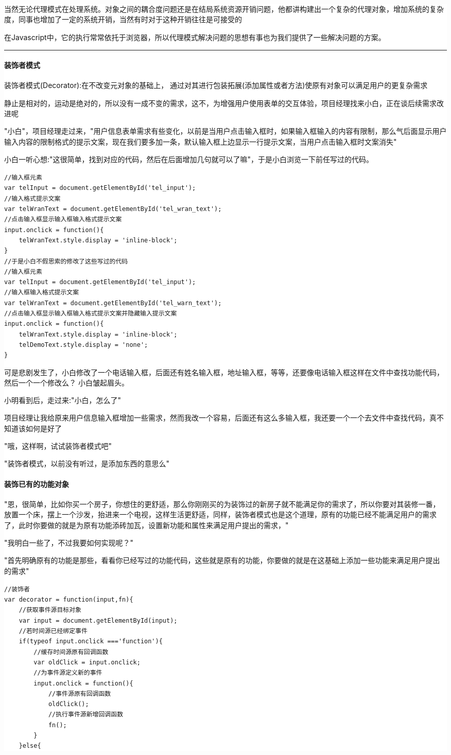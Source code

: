 当然无论代理模式在处理系统。对象之间的耦合度问题还是在结局系统资源开销问题，他都讲构建出一个复杂的代理对象，增加系统的复杂度，同事也增加了一定的系统开销，当然有时对于这种开销往往是可接受的

在Javascript中，它的执行常常依托于浏览器，所以代理模式解决问题的思想有事也为我们提供了一些解决问题的方案。

--------

#### 装饰者模式

装饰者模式(Decorator):在不改变元对象的基础上， 通过对其进行包装拓展(添加属性或者方法)使原有对象可以满足用户的更复杂需求

静止是相对的，运动是绝对的，所以没有一成不变的需求，这不，为增强用户使用表单的交互体验，项目经理找来小白，正在谈后续需求改进呢

"小白"，项目经理走过来，"用户信息表单需求有些变化，以前是当用户点击输入框时，如果输入框输入的内容有限制，那么气后面显示用户输入内容的限制格式的提示文案，现在我们要多加一条，默认输入框上边显示一行提示文案，当用户点击输入框时文案消失"

小白一听心想:"这很简单，找到对应的代码，然后在后面增加几句就可以了嘛"，于是小白浏览一下前任写过的代码。

    //输入框元素
    var telInput = document.getElementById('tel_input');
    //输入格式提示文案
    var telWranText = document.getElementById('tel_wran_text');
    //点击输入框显示输入框输入格式提示文案
    input.onclick = function(){
        telWranText.style.display = 'inline-block';
    }
    //于是小白不假思索的修改了这些写过的代码
    //输入框元素
    var telInput = document.getElementById('tel_input');
    //输入框输入格式提示文案
    var telWranText = document.getElementById('tel_warn_text');
    //点击输入框显示输入框输入格式提示文案并隐藏输入提示文案
    input.onclick = function(){
        telWranText.style.display = 'inline-block';
        telDemoText.style.display = 'none';
    }

可是悲剧发生了，小白修改了一个电话输入框，后面还有姓名输入框，地址输入框，等等，还要像电话输入框这样在文件中查找功能代码，然后一个一个修改么？ 小白皱起眉头。

小明看到后，走过来:"小白，怎么了"

项目经理让我给原来用户信息输入框增加一些需求，然而我改一个容易，后面还有这么多输入框，我还要一个一个去文件中查找代码，真不知道该如何是好了

"哦，这样啊，试试装饰者模式吧"

"装饰者模式，以前没有听过，是添加东西的意思么"

#### 装饰已有的功能对象

"恩，很简单，比如你买一个房子，你想住的更舒适，那么你刚刚买的为装饰过的新房子就不能满足你的需求了，所以你要对其装修一番，放置一个床，摆上一个沙发，抬进来一个电视，这样生活更舒适，同样，装饰者模式也是这个道理，原有的功能已经不能满足用户的需求了，此时你要做的就是为原有功能添砖加瓦，设置新功能和属性来满足用户提出的需求，"

"我明白一些了，不过我要如何实现呢？"

"首先明确原有的功能是那些，看看你已经写过的功能代码，这些就是原有的功能，你要做的就是在这基础上添加一些功能来满足用户提出的需求"

    //装饰者
    var decorator = function(input,fn){
        //获取事件源目标对象
        var input = document.getElementById(input);
        //若时间源已经绑定事件
        if(typeof input.onclick ==='function'){
            //缓存时间源原有回调函数
            var oldClick = input.onclick;
            //为事件源定义新的事件
            input.onclick = function(){
                //事件源原有回调函数
                oldClick();
                //执行事件源新增回调函数
                fn();
            }
        }else{